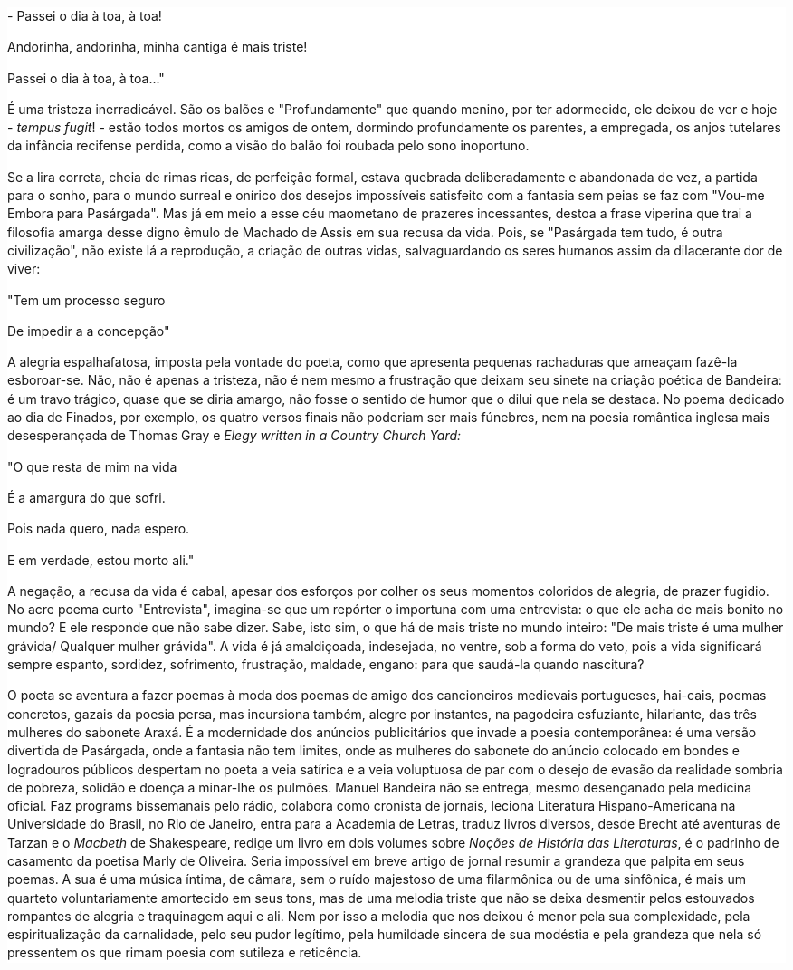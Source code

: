 \- Passei o dia à toa, à toa!

Andorinha, andorinha, minha cantiga é mais triste!

Passei o dia à toa, à toa..."

É uma tristeza inerradicável. São os balões e "Profundamente" que quando menino, por ter adormecido, ele deixou de ver e hoje - *tempus fugit*! - estão todos mortos os amigos de ontem, dormindo profundamente os parentes, a empregada, os anjos tutelares da infância recifense perdida, como a visão do balão foi roubada pelo sono inoportuno.

Se a lira correta, cheia de rimas ricas, de perfeição formal, estava quebrada deliberadamente e abandonada de vez, a partida para o sonho, para o mundo surreal e onírico dos desejos impossíveis satisfeito com a fantasia sem peias se faz com "Vou-me Embora para Pasárgada". Mas já em meio a esse céu maometano de prazeres incessantes, destoa a frase viperina que trai a filosofia amarga desse digno êmulo de Machado de Assis em sua recusa da vida. Pois, se "Pasárgada tem tudo, é outra civilização", não existe lá a reprodução, a criação de outras vidas, salvaguardando os seres humanos assim da dilacerante dor de viver:

"Tem um processo seguro

De impedir a a concepção"

A alegria espalhafatosa, imposta pela vontade do poeta, como que apresenta pequenas rachaduras que ameaçam fazê-la esboroar-se. Não, não é apenas a tristeza, não é nem mesmo a frustração que deixam seu sinete na criação poética de Bandeira: é um travo trágico, quase que se diria amargo, não fosse o sentido de humor que o dilui que nela se destaca. No poema dedicado ao dia de Finados, por exemplo, os quatro versos finais não poderiam ser mais fúnebres, nem na poesia romântica inglesa mais desesperançada de Thomas Gray e *Elegy written in a Country Church Yard:*

"O que resta de mim na vida

É a amargura do que sofri.

Pois nada quero, nada espero.

E em verdade, estou morto ali."

A negação, a recusa da vida é cabal, apesar dos esforços por colher os seus momentos coloridos de alegria, de prazer fugidio. No acre poema curto "Entrevista", imagina-se que um repórter o importuna com uma entrevista: o que ele acha de mais bonito no mundo? E ele responde que não sabe dizer. Sabe, isto sim, o que há de mais triste no mundo inteiro: "De mais triste é uma mulher grávida/ Qualquer mulher grávida". A vida é já amaldiçoada, indesejada, no ventre, sob a forma do veto, pois a vida significará sempre espanto, sordidez, sofrimento, frustração, maldade, engano: para que saudá-la quando nascitura?

O poeta se aventura a fazer poemas à moda dos poemas de amigo dos cancioneiros medievais portugueses, hai-cais, poemas concretos, gazais da poesia persa, mas incursiona também, alegre por instantes, na pagodeira esfuziante, hilariante, das três mulheres do sabonete Araxá. É a modernidade dos anúncios publicitários que invade a poesia contemporânea: é uma versão divertida de Pasárgada, onde a fantasia não tem limites, onde as mulheres do sabonete do anúncio colocado em bondes e logradouros públicos despertam no poeta a veia satírica e a veia voluptuosa de par com o desejo de evasão da realidade sombria de pobreza, solidão e doença a minar-lhe os pulmões. Manuel Bandeira não se entrega, mesmo desenganado pela medicina oficial. Faz programs bissemanais pelo rádio, colabora como cronista de jornais, leciona Literatura Hispano-Americana na Universidade do Brasil, no Rio de Janeiro, entra para a Academia de Letras, traduz livros diversos, desde Brecht até aventuras de Tarzan e o *Macbeth* de Shakespeare, redige um livro em dois volumes sobre *Noções de História das Literaturas*, é o padrinho de casamento da poetisa Marly de Oliveira. Seria impossível em breve artigo de jornal resumir a grandeza que palpita em seus poemas. A sua é uma música íntima, de câmara, sem o ruído majestoso de uma filarmônica ou de uma sinfônica, é mais um quarteto voluntariamente amortecido em seus tons, mas de uma melodia triste que não se deixa desmentir pelos estouvados rompantes de alegria e traquinagem aqui e ali. Nem por isso a melodia que nos deixou é menor pela sua complexidade, pela espiritualização da carnalidade, pelo seu pudor legítimo, pela humildade sincera de sua modéstia e pela grandeza que nela só pressentem os que rimam poesia com sutileza e reticência.
